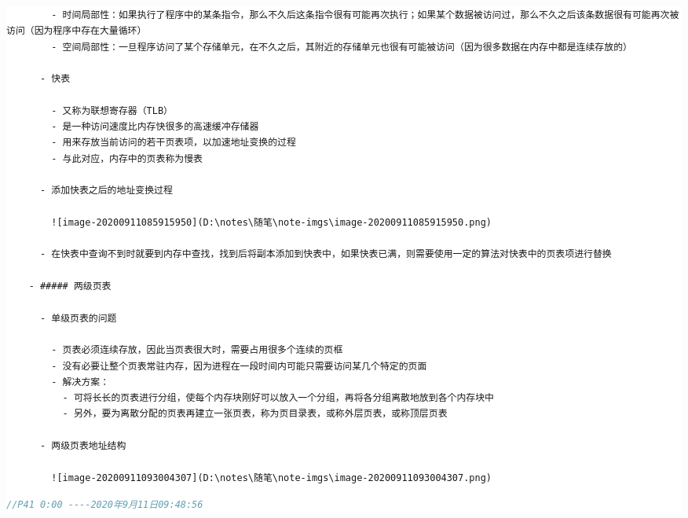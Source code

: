             - 时间局部性：如果执行了程序中的某条指令，那么不久后这条指令很有可能再次执行；如果某个数据被访问过，那么不久之后该条数据很有可能再次被访问（因为程序中存在大量循环）
            - 空间局部性：一旦程序访问了某个存储单元，在不久之后，其附近的存储单元也很有可能被访问（因为很多数据在内存中都是连续存放的）

          - 快表

            - 又称为联想寄存器（TLB）
            - 是一种访问速度比内存快很多的高速缓冲存储器
            - 用来存放当前访问的若干页表项，以加速地址变换的过程
            - 与此对应，内存中的页表称为慢表

          - 添加快表之后的地址变换过程

            ![image-20200911085915950](D:\notes\随笔\note-imgs\image-20200911085915950.png)

          - 在快表中查询不到时就要到内存中查找，找到后将副本添加到快表中，如果快表已满，则需要使用一定的算法对快表中的页表项进行替换

        - ##### 两级页表

          - 单级页表的问题

            - 页表必须连续存放，因此当页表很大时，需要占用很多个连续的页框
            - 没有必要让整个页表常驻内存，因为进程在一段时间内可能只需要访问某几个特定的页面
            - 解决方案：
              - 可将长长的页表进行分组，使每个内存块刚好可以放入一个分组，再将各分组离散地放到各个内存块中
              - 另外，要为离散分配的页表再建立一张页表，称为页目录表，或称外层页表，或称顶层页表

          - 两级页表地址结构

            ![image-20200911093004307](D:\notes\随笔\note-imgs\image-20200911093004307.png)

```java
//P41 0:00 ----2020年9月11日09:48:56
```

